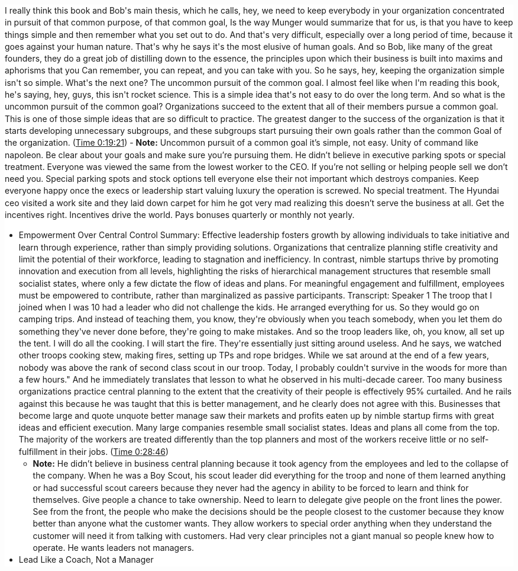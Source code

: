   I really think this book and Bob's main thesis, which he calls, hey, we need to keep everybody in your organization concentrated in pursuit of that common purpose, of that common goal, Is the way Munger would summarize that for us, is that you have to keep things simple and then remember what you set out to do. And that's very difficult, especially over a long period of time, because it goes against your human nature. That's why he says it's the most elusive of human goals. And so Bob, like many of the great founders, they do a great job of distilling down to the essence, the principles upon which their business is built into maxims and aphorisms that you Can remember, you can repeat, and you can take with you. So he says, hey, keeping the organization simple isn't so simple. What's the next one? The uncommon pursuit of the common goal. I almost feel like when I'm reading this book, he's saying, hey, guys, this isn't rocket science. This is a simple idea that's not easy to do over the long term. And so what is the uncommon pursuit of the common goal? Organizations succeed to the extent that all of their members pursue a common goal. This is one of those simple ideas that are so difficult to practice. The greatest danger to the success of the organization is that it starts developing unnecessary subgroups, and these subgroups start pursuing their own goals rather than the common Goal of the organization. ([Time 0:19:21](https://share.snipd.com/snip/1683b12b-2ee7-4e93-98b2-24ae4e388618))
    - **Note:** Uncommon pursuit of a common goal it’s simple, not easy. Unity of command like napoleon. Be clear about your goals and make sure you’re pursuing them. He didn’t believe in executive parking spots or special treatment. Everyone was viewed the same from the lowest worker to the CEO. If you’re not selling or helping people sell we don’t need you. Special parking spots and stock options tell everyone else their not important which destroys companies. Keep everyone happy once the execs or leadership start valuing luxury the operation is screwed. No special treatment. The Hyundai ceo visited a work site and they laid down carpet for him he got very mad realizing this doesn’t serve the business at all. Get the incentives right. Incentives drive the world. Pays bonuses quarterly or monthly not yearly.
- Empowerment Over Central Control
  Summary:
  Effective leadership fosters growth by allowing individuals to take initiative and learn through experience, rather than simply providing solutions.
  Organizations that centralize planning stifle creativity and limit the potential of their workforce, leading to stagnation and inefficiency. In contrast, nimble startups thrive by promoting innovation and execution from all levels, highlighting the risks of hierarchical management structures that resemble small socialist states, where only a few dictate the flow of ideas and plans.
  For meaningful engagement and fulfillment, employees must be empowered to contribute, rather than marginalized as passive participants.
  Transcript:
  Speaker 1
  The troop that I joined when I was 10 had a leader who did not challenge the kids. He arranged everything for us. So they would go on camping trips. And instead of teaching them, you know, they're obviously when you teach somebody, when you let them do something they've never done before, they're going to make mistakes. And so the troop leaders like, oh, you know, all set up the tent. I will do all the cooking. I will start the fire. They're essentially just sitting around useless. And he says, we watched other troops cooking stew, making fires, setting up TPs and rope bridges. While we sat around at the end of a few years, nobody was above the rank of second class scout in our troop. Today, I probably couldn't survive in the woods for more than a few hours." And he immediately translates that lesson to what he observed in his multi-decade career. Too many business organizations practice central planning to the extent that the creativity of their people is effectively 95% curtailed. And he rails against this because he was taught that this is better management, and he clearly does not agree with this. Businesses that become large and quote unquote better manage saw their markets and profits eaten up by nimble startup firms with great ideas and efficient execution. Many large companies resemble small socialist states. Ideas and plans all come from the top. The majority of the workers are treated differently than the top planners and most of the workers receive little or no self-fulfillment in their jobs. ([Time 0:28:46](https://share.snipd.com/snip/0a1e5846-6f00-497b-a166-5ed20eff7fd2))
    - **Note:** He didn’t believe in business central planning because it took agency from the employees and led to the collapse of the company. When he was a Boy Scout, his scout leader did everything for the troop and none of them learned anything or had successful scout careers because they never had the agency in ability to be forced to learn and think for themselves. Give people a chance to take ownership. Need to learn to delegate give people on the front lines the power. See from the front, the people who make the decisions should be the people closest to the customer because they know better than anyone what the customer wants. They allow workers to special order anything when they understand the customer will need it from talking with customers. Had very clear principles not a giant manual so people knew how to operate. He wants leaders not managers.
- Lead Like a Coach, Not a Manager